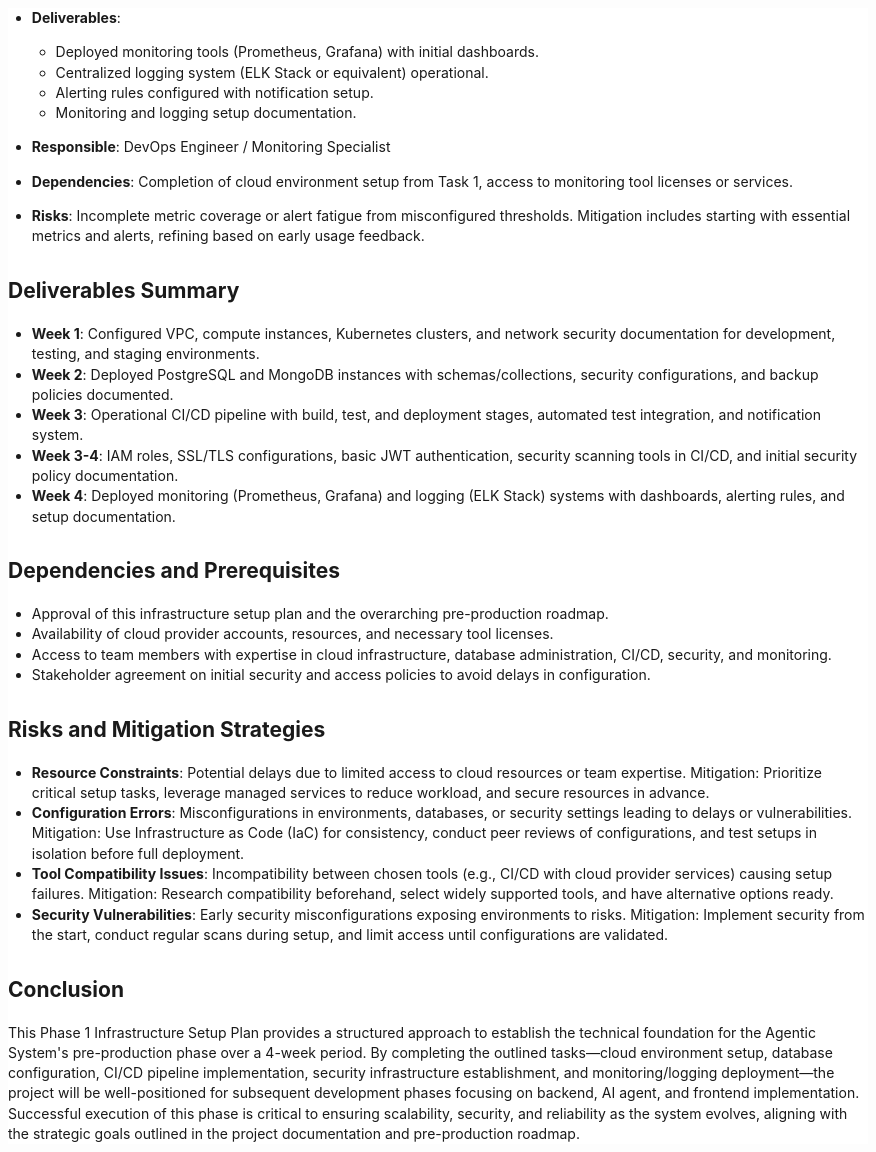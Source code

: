 - **Deliverables**:
  - Deployed monitoring tools (Prometheus, Grafana) with initial dashboards.
  - Centralized logging system (ELK Stack or equivalent) operational.
  - Alerting rules configured with notification setup.
  - Monitoring and logging setup documentation.

- **Responsible**: DevOps Engineer / Monitoring Specialist
- **Dependencies**: Completion of cloud environment setup from Task 1, access to monitoring tool licenses or services.
- **Risks**: Incomplete metric coverage or alert fatigue from misconfigured thresholds. Mitigation includes starting with essential metrics and alerts, refining based on early usage feedback.

## Deliverables Summary

- **Week 1**: Configured VPC, compute instances, Kubernetes clusters, and network security documentation for development, testing, and staging environments.
- **Week 2**: Deployed PostgreSQL and MongoDB instances with schemas/collections, security configurations, and backup policies documented.
- **Week 3**: Operational CI/CD pipeline with build, test, and deployment stages, automated test integration, and notification system.
- **Week 3-4**: IAM roles, SSL/TLS configurations, basic JWT authentication, security scanning tools in CI/CD, and initial security policy documentation.
- **Week 4**: Deployed monitoring (Prometheus, Grafana) and logging (ELK Stack) systems with dashboards, alerting rules, and setup documentation.

## Dependencies and Prerequisites

- Approval of this infrastructure setup plan and the overarching pre-production roadmap.
- Availability of cloud provider accounts, resources, and necessary tool licenses.
- Access to team members with expertise in cloud infrastructure, database administration, CI/CD, security, and monitoring.
- Stakeholder agreement on initial security and access policies to avoid delays in configuration.

## Risks and Mitigation Strategies

- **Resource Constraints**: Potential delays due to limited access to cloud resources or team expertise. Mitigation: Prioritize critical setup tasks, leverage managed services to reduce workload, and secure resources in advance.
- **Configuration Errors**: Misconfigurations in environments, databases, or security settings leading to delays or vulnerabilities. Mitigation: Use Infrastructure as Code (IaC) for consistency, conduct peer reviews of configurations, and test setups in isolation before full deployment.
- **Tool Compatibility Issues**: Incompatibility between chosen tools (e.g., CI/CD with cloud provider services) causing setup failures. Mitigation: Research compatibility beforehand, select widely supported tools, and have alternative options ready.
- **Security Vulnerabilities**: Early security misconfigurations exposing environments to risks. Mitigation: Implement security from the start, conduct regular scans during setup, and limit access until configurations are validated.

## Conclusion

This Phase 1 Infrastructure Setup Plan provides a structured approach to establish the technical foundation for the Agentic System's pre-production phase over a 4-week period. By completing the outlined tasks—cloud environment setup, database configuration, CI/CD pipeline implementation, security infrastructure establishment, and monitoring/logging deployment—the project will be well-positioned for subsequent development phases focusing on backend, AI agent, and frontend implementation. Successful execution of this phase is critical to ensuring scalability, security, and reliability as the system evolves, aligning with the strategic goals outlined in the project documentation and pre-production roadmap.
